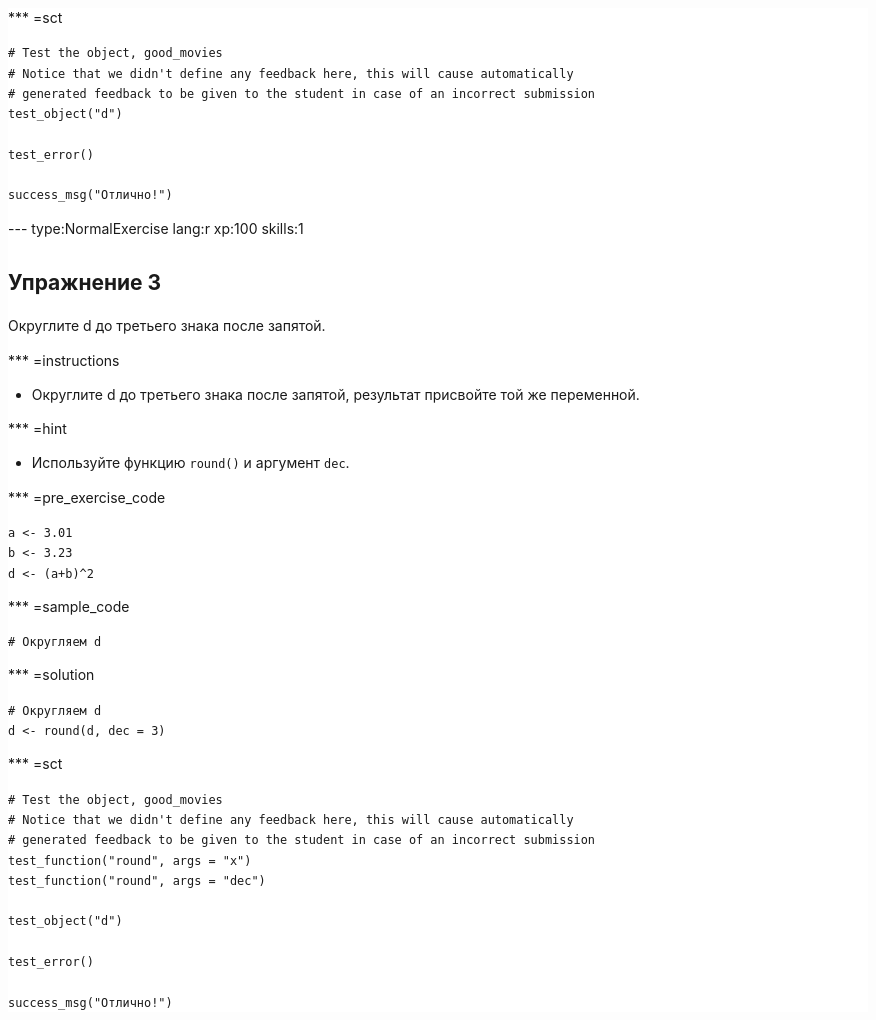*** =sct
```{r}
# Test the object, good_movies
# Notice that we didn't define any feedback here, this will cause automatically 
# generated feedback to be given to the student in case of an incorrect submission
test_object("d")

test_error()

success_msg("Отлично!")
```



--- type:NormalExercise lang:r xp:100 skills:1
## Упражнение 3

Oкруглите d до третьего знака после запятой.

*** =instructions
- Oкруглите d до третьего знака после запятой, результат присвойте той же переменной.

*** =hint
- Используйте функцию `round()` и аргумент `dec`.

*** =pre_exercise_code
```{r}
a <- 3.01
b <- 3.23
d <- (a+b)^2
```

*** =sample_code
```{r}
# Округляем d

```

*** =solution
```{r}
# Округляем d
d <- round(d, dec = 3)
```

*** =sct
```{r}
# Test the object, good_movies
# Notice that we didn't define any feedback here, this will cause automatically 
# generated feedback to be given to the student in case of an incorrect submission
test_function("round", args = "x")
test_function("round", args = "dec")

test_object("d")

test_error()

success_msg("Отлично!")
```